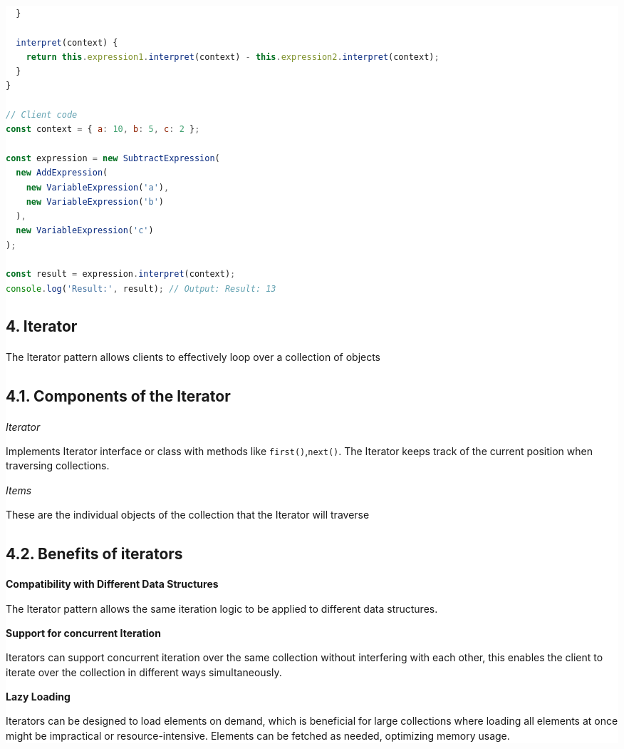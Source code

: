 ```javascript
  }

  interpret(context) {
    return this.expression1.interpret(context) - this.expression2.interpret(context);
  }
}

// Client code
const context = { a: 10, b: 5, c: 2 };

const expression = new SubtractExpression(
  new AddExpression(
    new VariableExpression('a'),
    new VariableExpression('b')
  ),
  new VariableExpression('c')
);

const result = expression.interpret(context);
console.log('Result:', result); // Output: Result: 13
```

## 4. Iterator

The Iterator pattern allows clients to effectively loop over a collection of objects

## 4.1. Components of the Iterator

*Iterator*

Implements Iterator interface or class with methods like `first()`,`next()`. The Iterator keeps track of the current position when traversing collections. 

*Items*

These are the individual objects of the collection that the Iterator will traverse 

## 4.2. Benefits of iterators

**Compatibility with Different Data Structures** 

The Iterator pattern allows the same iteration logic to be applied to different data structures. 

**Support for concurrent Iteration**

Iterators can support concurrent iteration over the same collection without interfering with each other, this enables the client to iterate over the collection in different ways simultaneously.

**Lazy Loading**

Iterators can be designed to load elements on demand, which is beneficial for large collections where loading all elements at once might be impractical or resource-intensive. Elements can be fetched as needed, optimizing memory usage.
